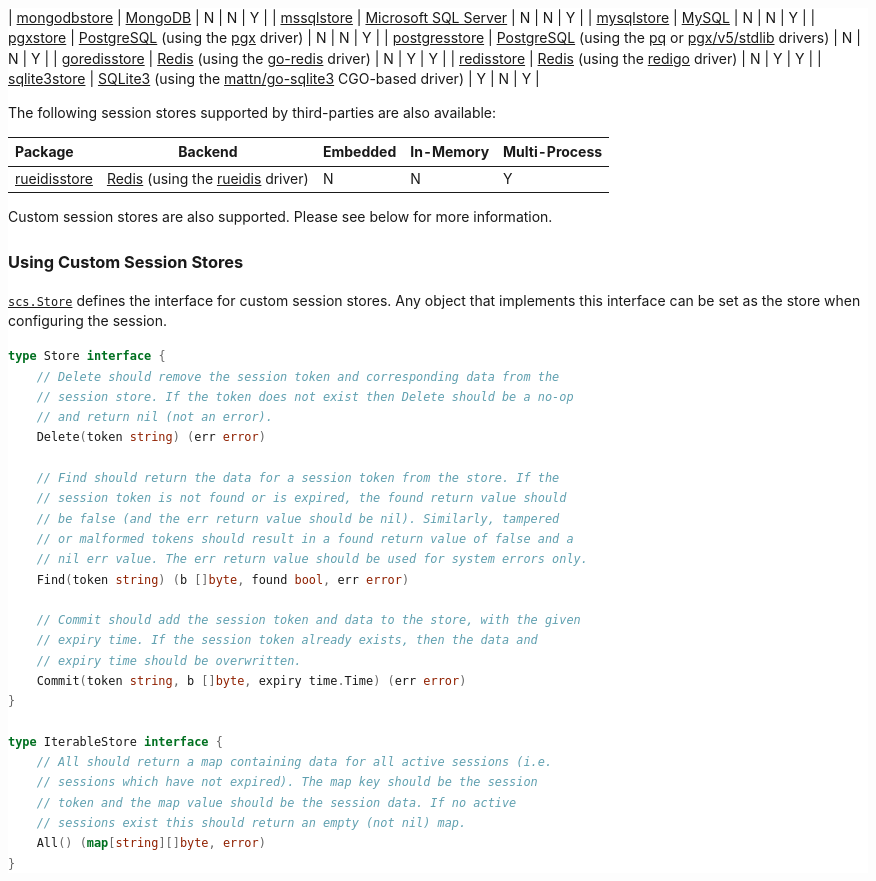| [mongodbstore](https://github.com/alexedwards/scs/tree/master/mongodbstore)         | [MongoDB](https://www.mongodb.com/)                                             | N | N | Y |
| [mssqlstore](https://github.com/alexedwards/scs/tree/master/mssqlstore)             | [Microsoft SQL Server](https://www.microsoft.com/en-us/sql-server)              | N | N | Y | 
| [mysqlstore](https://github.com/alexedwards/scs/tree/master/mysqlstore)             | [MySQL](https://www.mysql.com/)                                                 | N | N | Y |
| [pgxstore](https://github.com/alexedwards/scs/tree/master/pgxstore)                 | [PostgreSQL](https://www.postgresql.org/) (using the [pgx](https://github.com/jackc/pgx) driver) | N | N | Y |
| [postgresstore](https://github.com/alexedwards/scs/tree/master/postgresstore)       | [PostgreSQL](https://www.postgresql.org/) (using the [pq](https://github.com/lib/pq) or [pgx/v5/stdlib](https://pkg.go.dev/github.com/jackc/pgx/v5/stdlib) drivers)     | N | N | Y |
| [goredisstore](https://github.com/alexedwards/scs/tree/master/goredisstore)         | [Redis](https://redis.io/) (using the [go-redis](https://github.com/redis/go-redis) driver)                 | N | Y | Y |
| [redisstore](https://github.com/alexedwards/scs/tree/master/redisstore)             | [Redis](https://redis.io/) (using the [redigo](https://github.com/gomodule/redigo) driver)                  | N | Y | Y |
| [sqlite3store](https://github.com/alexedwards/scs/tree/master/sqlite3store)         | [SQLite3](https://sqlite.org/) (using the [mattn/go-sqlite3](https://github.com/mattn/go-sqlite3) CGO-based driver) | Y | N | Y |

The following session stores supported by third-parties are also available:

| Package                                                                             | Backend                                                                         | Embedded | In-Memory | Multi-Process |
| :---------------------------------------------------------------------------------- | --------------------------------------------------------------------------------|----------|-----------|---------------| 
| [rueidisstore](https://github.com/fnoopv/rueidisstore)         | [Redis](https://redis.io/) (using the [rueidis](https://github.com/redis/rueidis) driver) | N | N | Y |

Custom session stores are also supported. Please see below for more information.

### Using Custom Session Stores

[`scs.Store`](https://pkg.go.dev/github.com/alexedwards/scs/v2#Store) defines the interface for custom session stores. Any object that implements this interface can be set as the store when configuring the session.

```go
type Store interface {
	// Delete should remove the session token and corresponding data from the
	// session store. If the token does not exist then Delete should be a no-op
	// and return nil (not an error).
	Delete(token string) (err error)

	// Find should return the data for a session token from the store. If the
	// session token is not found or is expired, the found return value should
	// be false (and the err return value should be nil). Similarly, tampered
	// or malformed tokens should result in a found return value of false and a
	// nil err value. The err return value should be used for system errors only.
	Find(token string) (b []byte, found bool, err error)

	// Commit should add the session token and data to the store, with the given
	// expiry time. If the session token already exists, then the data and
	// expiry time should be overwritten.
	Commit(token string, b []byte, expiry time.Time) (err error)
}

type IterableStore interface {
	// All should return a map containing data for all active sessions (i.e.
	// sessions which have not expired). The map key should be the session
	// token and the map value should be the session data. If no active
	// sessions exist this should return an empty (not nil) map.
	All() (map[string][]byte, error)
}
```
